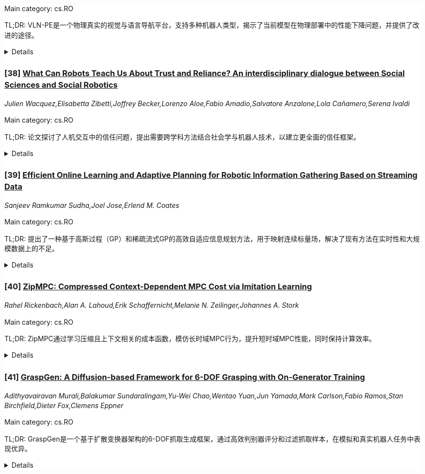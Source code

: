 Main category: cs.RO

TL;DR: VLN-PE是一个物理真实的视觉与语言导航平台，支持多种机器人类型，揭示了当前模型在物理部署中的性能下降问题，并提供了改进的途径。


<details><summary>Details</summary></details>


### [38] [What Can Robots Teach Us About Trust and Reliance? An interdisciplinary dialogue between Social Sciences and Social Robotics](https://arxiv.org/abs/2507.13041)
*Julien Wacquez,Elisabetta Zibetti,Joffrey Becker,Lorenzo Aloe,Fabio Amadio,Salvatore Anzalone,Lola Cañamero,Serena Ivaldi*

Main category: cs.RO

TL;DR: 论文探讨了人机交互中的信任问题，提出需要跨学科方法结合社会学与机器人技术，以建立更全面的信任框架。


<details><summary>Details</summary></details>


### [39] [Efficient Online Learning and Adaptive Planning for Robotic Information Gathering Based on Streaming Data](https://arxiv.org/abs/2507.13053)
*Sanjeev Ramkumar Sudha,Joel Jose,Erlend M. Coates*

Main category: cs.RO

TL;DR: 提出了一种基于高斯过程（GP）和稀疏流式GP的高效自适应信息规划方法，用于映射连续标量场，解决了现有方法在实时性和大规模数据上的不足。


<details><summary>Details</summary></details>


### [40] [ZipMPC: Compressed Context-Dependent MPC Cost via Imitation Learning](https://arxiv.org/abs/2507.13088)
*Rahel Rickenbach,Alan A. Lahoud,Erik Schaffernicht,Melanie N. Zeilinger,Johannes A. Stork*

Main category: cs.RO

TL;DR: ZipMPC通过学习压缩且上下文相关的成本函数，模仿长时域MPC行为，提升短时域MPC性能，同时保持计算效率。


<details><summary>Details</summary></details>


### [41] [GraspGen: A Diffusion-based Framework for 6-DOF Grasping with On-Generator Training](https://arxiv.org/abs/2507.13097)
*Adithyavairavan Murali,Balakumar Sundaralingam,Yu-Wei Chao,Wentao Yuan,Jun Yamada,Mark Carlson,Fabio Ramos,Stan Birchfield,Dieter Fox,Clemens Eppner*

Main category: cs.RO

TL;DR: GraspGen是一个基于扩散变换器架构的6-DOF抓取生成框架，通过高效判别器评分和过滤抓取样本，在模拟和真实机器人任务中表现优异。


<details><summary>Details</summary></details>

